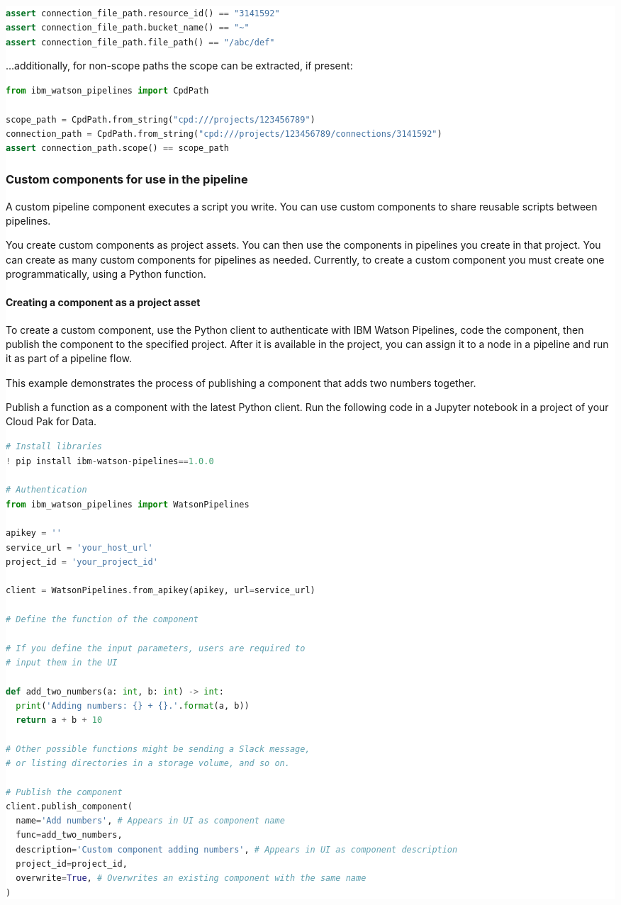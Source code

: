 ```python
assert connection_file_path.resource_id() == "3141592"
assert connection_file_path.bucket_name() == "~"
assert connection_file_path.file_path() == "/abc/def"
```

...additionally, for non-scope paths the scope can be extracted, if present:

```python
from ibm_watson_pipelines import CpdPath

scope_path = CpdPath.from_string("cpd:///projects/123456789")
connection_path = CpdPath.from_string("cpd:///projects/123456789/connections/3141592")
assert connection_path.scope() == scope_path
```

### Custom components for use in the pipeline
A custom pipeline component executes a script you write. You can use custom components to share reusable scripts between pipelines.

You create custom components as project assets. You can then use the components in pipelines you create in that project. You can create as many custom components for pipelines as needed. Currently, to create a custom component you must create one programmatically, using a Python function.

#### Creating a component as a project asset
To create a custom component, use the Python client to authenticate with IBM Watson Pipelines, code the component, then publish the component to the specified project. After it is available in the project, you can assign it to a node in a pipeline and run it as part of a pipeline flow.

This example demonstrates the process of publishing a component that adds two numbers together.

Publish a function as a component with the latest Python client. Run the following code in a Jupyter notebook in a project of your Cloud Pak for Data.

```python
# Install libraries
! pip install ibm-watson-pipelines==1.0.0

# Authentication
from ibm_watson_pipelines import WatsonPipelines

apikey = ''
service_url = 'your_host_url'
project_id = 'your_project_id'

client = WatsonPipelines.from_apikey(apikey, url=service_url)

# Define the function of the component

# If you define the input parameters, users are required to 
# input them in the UI

def add_two_numbers(a: int, b: int) -> int:
  print('Adding numbers: {} + {}.'.format(a, b))
  return a + b + 10
  
# Other possible functions might be sending a Slack message,
# or listing directories in a storage volume, and so on.

# Publish the component    
client.publish_component(
  name='Add numbers', # Appears in UI as component name 
  func=add_two_numbers,
  description='Custom component adding numbers', # Appears in UI as component description 
  project_id=project_id,
  overwrite=True, # Overwrites an existing component with the same name 
)
```